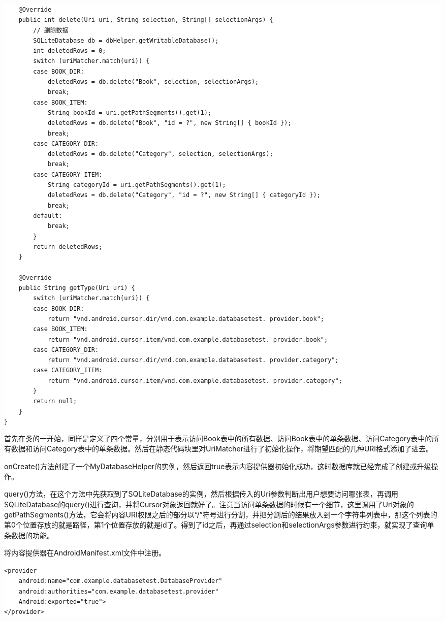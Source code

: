 		@Override
		public int delete(Uri uri, String selection, String[] selectionArgs) {
			// 删除数据
			SQLiteDatabase db = dbHelper.getWritableDatabase();
			int deletedRows = 0;
			switch (uriMatcher.match(uri)) {
			case BOOK_DIR:
				deletedRows = db.delete("Book", selection, selectionArgs);
				break;
			case BOOK_ITEM:
				String bookId = uri.getPathSegments().get(1);
				deletedRows = db.delete("Book", "id = ?", new String[] { bookId });
				break;
			case CATEGORY_DIR:
				deletedRows = db.delete("Category", selection, selectionArgs);
				break;
			case CATEGORY_ITEM:
				String categoryId = uri.getPathSegments().get(1);
				deletedRows = db.delete("Category", "id = ?", new String[] { categoryId });
				break;
			default:
				break;
			}
			return deletedRows;
		}	

		@Override
		public String getType(Uri uri) {
			switch (uriMatcher.match(uri)) {
			case BOOK_DIR:
				return "vnd.android.cursor.dir/vnd.com.example.databasetest. provider.book";
			case BOOK_ITEM:
				return "vnd.android.cursor.item/vnd.com.example.databasetest. provider.book";
			case CATEGORY_DIR:
				return "vnd.android.cursor.dir/vnd.com.example.databasetest. provider.category";
			case CATEGORY_ITEM:
				return "vnd.android.cursor.item/vnd.com.example.databasetest. provider.category";
			}
			return null;
		}
	}

首先在类的一开始，同样是定义了四个常量，分别用于表示访问Book表中的所有数据、访问Book表中的单条数据、访问Category表中的所有数据和访问Category表中的单条数据。然后在静态代码块里对UriMatcher进行了初始化操作，将期望匹配的几种URI格式添加了进去。

onCreate()方法创建了一个MyDatabaseHelper的实例，然后返回true表示内容提供器初始化成功，这时数据库就已经完成了创建或升级操作。

query()方法，在这个方法中先获取到了SQLiteDatabase的实例，然后根据传入的Uri参数判断出用户想要访问哪张表，再调用SQLiteDatabase的query()进行查询，并将Cursor对象返回就好了。注意当访问单条数据的时候有一个细节，这里调用了Uri对象的getPathSegments()方法，它会将内容URI权限之后的部分以“/”符号进行分割，并把分割后的结果放入到一个字符串列表中，那这个列表的第0个位置存放的就是路径，第1个位置存放的就是id了。得到了id之后，再通过selection和selectionArgs参数进行约束，就实现了查询单条数据的功能。

将内容提供器在AndroidManifest.xml文件中注册。

	<provider 
		android:name="com.example.databasetest.DatabaseProvider" 
		android:authorities="com.example.databasetest.provider" 
		Android:exported="true">
	</provider>
